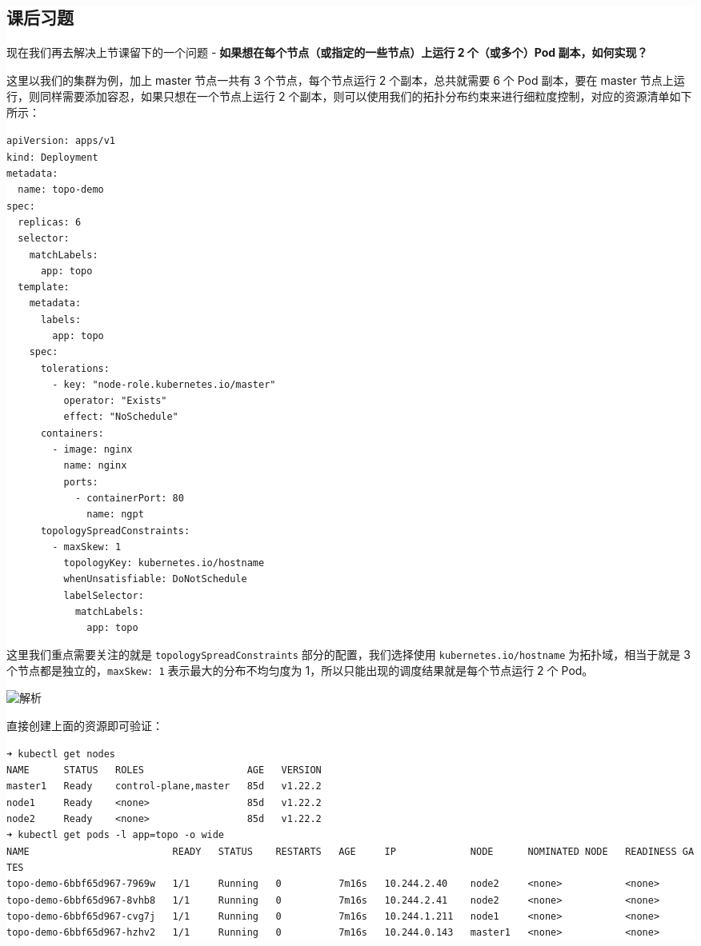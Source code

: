 
## 课后习题

现在我们再去解决上节课留下的一个问题 - **如果想在每个节点（或指定的一些节点）上运行 2 个（或多个）Pod 副本，如何实现？**

这里以我们的集群为例，加上 master 节点一共有 3 个节点，每个节点运行 2 个副本，总共就需要 6 个 Pod 副本，要在 master 节点上运行，则同样需要添加容忍，如果只想在一个节点上运行 2 个副本，则可以使用我们的拓扑分布约束来进行细粒度控制，对应的资源清单如下所示：
    
    
    apiVersion: apps/v1
    kind: Deployment
    metadata:
      name: topo-demo
    spec:
      replicas: 6
      selector:
        matchLabels:
          app: topo
      template:
        metadata:
          labels:
            app: topo
        spec:
          tolerations:
            - key: "node-role.kubernetes.io/master"
              operator: "Exists"
              effect: "NoSchedule"
          containers:
            - image: nginx
              name: nginx
              ports:
                - containerPort: 80
                  name: ngpt
          topologySpreadConstraints:
            - maxSkew: 1
              topologyKey: kubernetes.io/hostname
              whenUnsatisfiable: DoNotSchedule
              labelSelector:
                matchLabels:
                  app: topo
    

这里我们重点需要关注的就是 `topologySpreadConstraints` 部分的配置，我们选择使用 `kubernetes.io/hostname` 为拓扑域，相当于就是 3 个节点都是独立的，`maxSkew: 1` 表示最大的分布不均匀度为 1，所以只能出现的调度结果就是每个节点运行 2 个 Pod。

![解析](https://picdn.youdianzhishi.com/images/20220119162204.png)

直接创建上面的资源即可验证：
    
    
    ➜ kubectl get nodes
    NAME      STATUS   ROLES                  AGE   VERSION
    master1   Ready    control-plane,master   85d   v1.22.2
    node1     Ready    <none>                 85d   v1.22.2
    node2     Ready    <none>                 85d   v1.22.2
    ➜ kubectl get pods -l app=topo -o wide
    NAME                         READY   STATUS    RESTARTS   AGE     IP             NODE      NOMINATED NODE   READINESS GATES
    topo-demo-6bbf65d967-7969w   1/1     Running   0          7m16s   10.244.2.40    node2     <none>           <none>
    topo-demo-6bbf65d967-8vhb8   1/1     Running   0          7m16s   10.244.2.41    node2     <none>           <none>
    topo-demo-6bbf65d967-cvg7j   1/1     Running   0          7m16s   10.244.1.211   node1     <none>           <none>
    topo-demo-6bbf65d967-hzhv2   1/1     Running   0          7m16s   10.244.0.143   master1   <none>           <none>